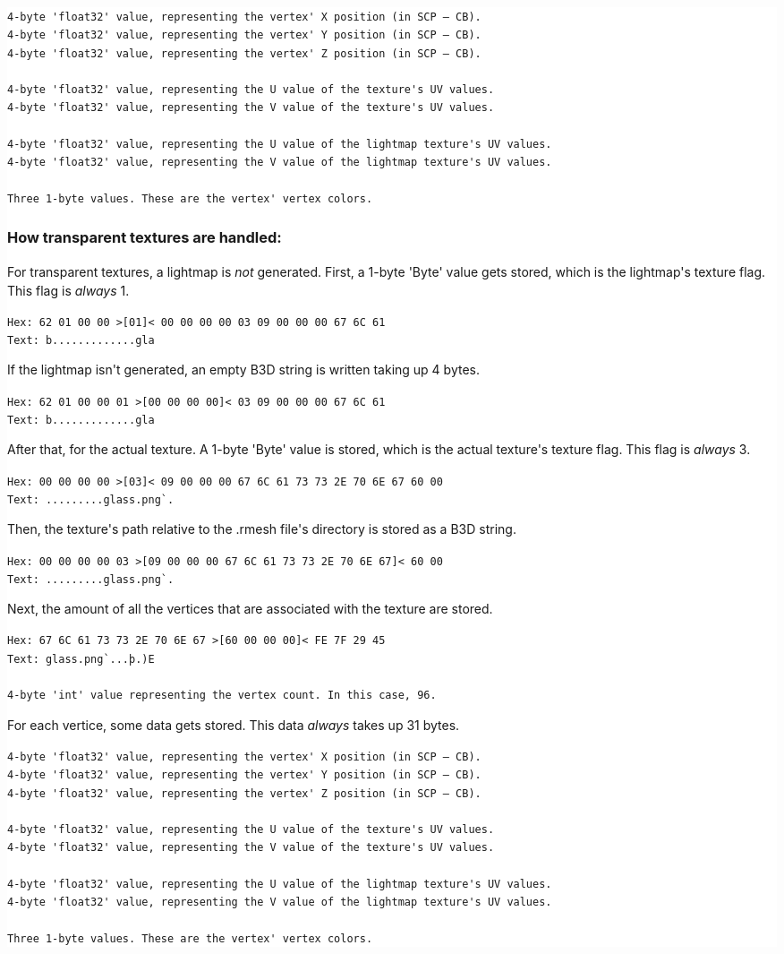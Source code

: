 ```
4-byte 'float32' value, representing the vertex' X position (in SCP – CB).
4-byte 'float32' value, representing the vertex' Y position (in SCP – CB).
4-byte 'float32' value, representing the vertex' Z position (in SCP – CB).

4-byte 'float32' value, representing the U value of the texture's UV values.
4-byte 'float32' value, representing the V value of the texture's UV values.

4-byte 'float32' value, representing the U value of the lightmap texture's UV values.
4-byte 'float32' value, representing the V value of the lightmap texture's UV values.

Three 1-byte values. These are the vertex' vertex colors.
```

### **How transparent textures are handled:**

For transparent textures, a lightmap is _not_ generated.
First, a 1-byte 'Byte' value gets stored, which is the lightmap's texture flag. This flag is _always_ 1.

```
Hex: 62 01 00 00 >[01]< 00 00 00 00 03 09 00 00 00 67 6C 61
Text: b.............gla
```

If the lightmap isn't generated, an empty B3D string is written taking up 4 bytes.

```
Hex: 62 01 00 00 01 >[00 00 00 00]< 03 09 00 00 00 67 6C 61
Text: b.............gla
```

After that, for the actual texture. A 1-byte 'Byte' value is stored, which is the actual texture's texture flag. This flag is _always_ 3.

```
Hex: 00 00 00 00 >[03]< 09 00 00 00 67 6C 61 73 73 2E 70 6E 67 60 00
Text: .........glass.png`.
```

Then, the texture's path relative to the .rmesh file's directory is stored as a B3D string.

```
Hex: 00 00 00 00 03 >[09 00 00 00 67 6C 61 73 73 2E 70 6E 67]< 60 00
Text: .........glass.png`.
```

Next, the amount of all the vertices that are associated with the texture are stored.

```
Hex: 67 6C 61 73 73 2E 70 6E 67 >[60 00 00 00]< FE 7F 29 45
Text: glass.png`...þ.)E

4-byte 'int' value representing the vertex count. In this case, 96.
```

For each vertice, some data gets stored. This data _always_ takes up 31 bytes.

```
4-byte 'float32' value, representing the vertex' X position (in SCP – CB).
4-byte 'float32' value, representing the vertex' Y position (in SCP – CB).
4-byte 'float32' value, representing the vertex' Z position (in SCP – CB).

4-byte 'float32' value, representing the U value of the texture's UV values.
4-byte 'float32' value, representing the V value of the texture's UV values.

4-byte 'float32' value, representing the U value of the lightmap texture's UV values.
4-byte 'float32' value, representing the V value of the lightmap texture's UV values.

Three 1-byte values. These are the vertex' vertex colors.
```
